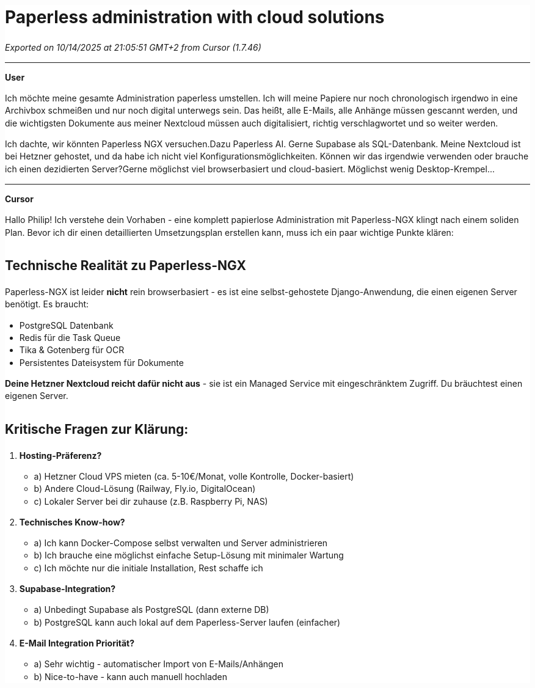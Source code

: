 # Paperless administration with cloud solutions
_Exported on 10/14/2025 at 21:05:51 GMT+2 from Cursor (1.7.46)_

---

**User**

Ich möchte meine gesamte Administration paperless umstellen. Ich will meine Papiere nur noch chronologisch irgendwo in eine Archivbox schmeißen und nur noch digital unterwegs sein. Das heißt, alle E-Mails, alle Anhänge müssen gescannt werden, und die wichtigsten Dokumente aus meiner Nextcloud müssen auch digitalisiert, richtig verschlagwortet und so weiter werden.

Ich dachte, wir könnten Paperless NGX versuchen.Dazu Paperless AI.
Gerne Supabase als SQL-Datenbank. Meine Nextcloud ist bei Hetzner gehostet, und da habe ich nicht viel Konfigurationsmöglichkeiten. Können wir das irgendwie verwenden oder brauche ich einen dezidierten Server?Gerne möglichst viel browserbasiert und cloud-basiert. Möglichst wenig Desktop-Krempel...

---

**Cursor**

Hallo Philip! Ich verstehe dein Vorhaben - eine komplett papierlose Administration mit Paperless-NGX klingt nach einem soliden Plan. Bevor ich dir einen detaillierten Umsetzungsplan erstellen kann, muss ich ein paar wichtige Punkte klären:

## Technische Realität zu Paperless-NGX

Paperless-NGX ist leider **nicht** rein browserbasiert - es ist eine selbst-gehostete Django-Anwendung, die einen eigenen Server benötigt. Es braucht:
- PostgreSQL Datenbank
- Redis für die Task Queue
- Tika & Gotenberg für OCR
- Persistentes Dateisystem für Dokumente

**Deine Hetzner Nextcloud reicht dafür nicht aus** - sie ist ein Managed Service mit eingeschränktem Zugriff. Du bräuchtest einen eigenen Server.

## Kritische Fragen zur Klärung:

1. **Hosting-Präferenz?**
   - a) Hetzner Cloud VPS mieten (ca. 5-10€/Monat, volle Kontrolle, Docker-basiert)
   - b) Andere Cloud-Lösung (Railway, Fly.io, DigitalOcean)
   - c) Lokaler Server bei dir zuhause (z.B. Raspberry Pi, NAS)

2. **Technisches Know-how?**
   - a) Ich kann Docker-Compose selbst verwalten und Server administrieren
   - b) Ich brauche eine möglichst einfache Setup-Lösung mit minimaler Wartung
   - c) Ich möchte nur die initiale Installation, Rest schaffe ich

3. **Supabase-Integration?**
   - a) Unbedingt Supabase als PostgreSQL (dann externe DB)
   - b) PostgreSQL kann auch lokal auf dem Paperless-Server laufen (einfacher)

4. **E-Mail Integration Priorität?**
   - a) Sehr wichtig - automatischer Import von E-Mails/Anhängen
   - b) Nice-to-have - kann auch manuell hochladen
